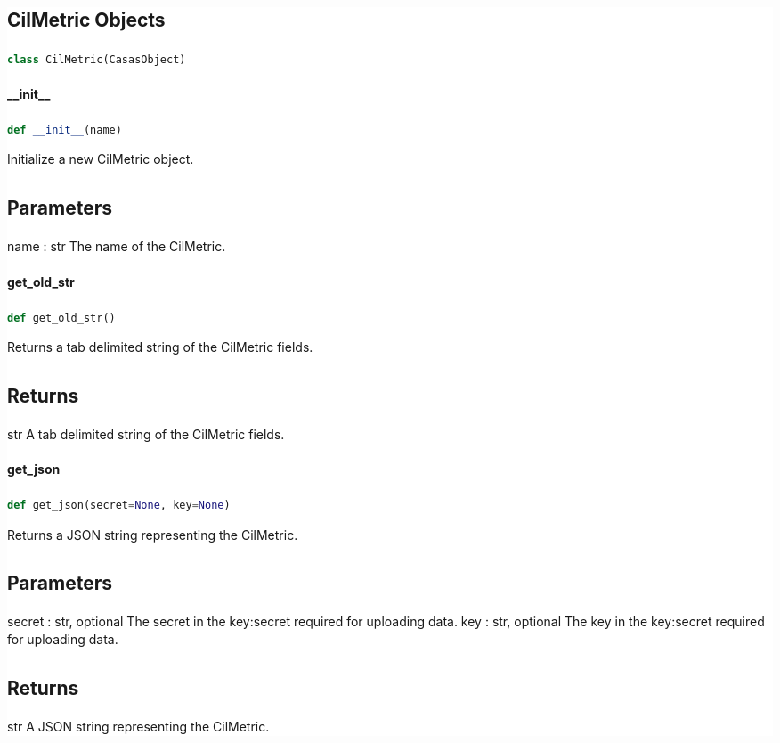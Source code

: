 <a id="objects.objects.CilMetric"></a>

## CilMetric Objects

```python
class CilMetric(CasasObject)
```

<a id="objects.objects.CilMetric.__init__"></a>

#### \_\_init\_\_

```python
def __init__(name)
```

Initialize a new CilMetric object.

Parameters
----------
name : str
    The name of the CilMetric.

<a id="objects.objects.CilMetric.get_old_str"></a>

#### get\_old\_str

```python
def get_old_str()
```

Returns a tab delimited string of the CilMetric fields.

Returns
-------
str
    A tab delimited string of the CilMetric fields.

<a id="objects.objects.CilMetric.get_json"></a>

#### get\_json

```python
def get_json(secret=None, key=None)
```

Returns a JSON string representing the CilMetric.

Parameters
----------
secret : str, optional
    The secret in the key:secret required for uploading data.
key : str, optional
    The key in the key:secret required for uploading data.

Returns
-------
str
    A JSON string representing the CilMetric.
